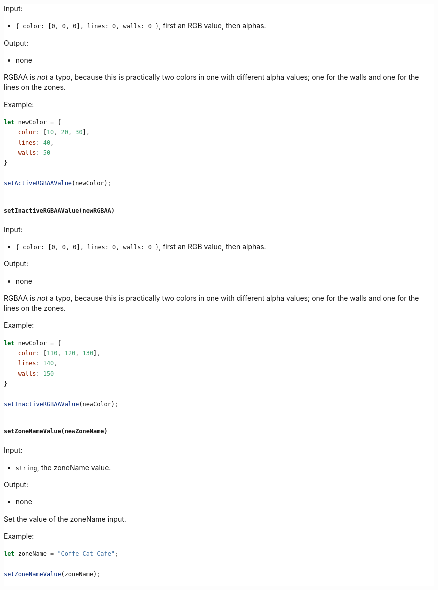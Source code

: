 Input: 
- `{ color: [0, 0, 0], lines: 0, walls: 0 }`, first an RGB value, then alphas.

Output:
- none

RGBAA is *not* a typo, because this is practically two colors in one with different alpha values; one for the walls and one for the lines on the zones.

Example: 
```js
let newColor = {
    color: [10, 20, 30],
    lines: 40,
    walls: 50
}

setActiveRGBAAValue(newColor);
```

---

#### `setInactiveRGBAAValue(newRGBAA)`

Input: 
- `{ color: [0, 0, 0], lines: 0, walls: 0 }`, first an RGB value, then alphas.


Output:
- none 

RGBAA is *not* a typo, because this is practically two colors in one with different alpha values; one for the walls and one for the lines on the zones.

Example: 
```js
let newColor = {
    color: [110, 120, 130],
    lines: 140,
    walls: 150
}

setInactiveRGBAAValue(newColor);
```

---

#### `setZoneNameValue(newZoneName)`

Input:   
- `string`, the zoneName value.

Output:
- none

Set the value of the zoneName input.

Example:
```js
let zoneName = "Coffe Cat Cafe";

setZoneNameValue(zoneName);
```

---